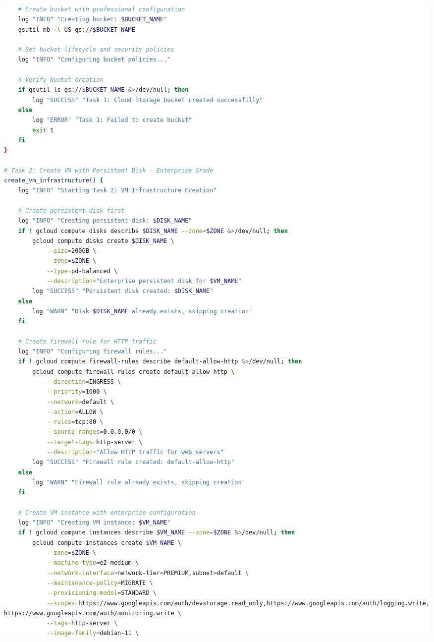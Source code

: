 ```bash
    # Create bucket with professional configuration
    log "INFO" "Creating bucket: $BUCKET_NAME"
    gsutil mb -l US gs://$BUCKET_NAME
    
    # Set bucket lifecycle and security policies
    log "INFO" "Configuring bucket policies..."
    
    # Verify bucket creation
    if gsutil ls gs://$BUCKET_NAME &>/dev/null; then
        log "SUCCESS" "Task 1: Cloud Storage bucket created successfully"
    else
        log "ERROR" "Task 1: Failed to create bucket"
        exit 1
    fi
}

# Task 2: Create VM with Persistent Disk - Enterprise Grade
create_vm_infrastructure() {
    log "INFO" "Starting Task 2: VM Infrastructure Creation"
    
    # Create persistent disk first
    log "INFO" "Creating persistent disk: $DISK_NAME"
    if ! gcloud compute disks describe $DISK_NAME --zone=$ZONE &>/dev/null; then
        gcloud compute disks create $DISK_NAME \
            --size=200GB \
            --zone=$ZONE \
            --type=pd-balanced \
            --description="Enterprise persistent disk for $VM_NAME"
        log "SUCCESS" "Persistent disk created: $DISK_NAME"
    else
        log "WARN" "Disk $DISK_NAME already exists, skipping creation"
    fi
    
    # Create firewall rule for HTTP traffic
    log "INFO" "Configuring firewall rules..."
    if ! gcloud compute firewall-rules describe default-allow-http &>/dev/null; then
        gcloud compute firewall-rules create default-allow-http \
            --direction=INGRESS \
            --priority=1000 \
            --network=default \
            --action=ALLOW \
            --rules=tcp:80 \
            --source-ranges=0.0.0.0/0 \
            --target-tags=http-server \
            --description="Allow HTTP traffic for web servers"
        log "SUCCESS" "Firewall rule created: default-allow-http"
    else
        log "WARN" "Firewall rule already exists, skipping creation"
    fi
    
    # Create VM instance with enterprise configuration
    log "INFO" "Creating VM instance: $VM_NAME"
    if ! gcloud compute instances describe $VM_NAME --zone=$ZONE &>/dev/null; then
        gcloud compute instances create $VM_NAME \
            --zone=$ZONE \
            --machine-type=e2-medium \
            --network-interface=network-tier=PREMIUM,subnet=default \
            --maintenance-policy=MIGRATE \
            --provisioning-model=STANDARD \
            --scopes=https://www.googleapis.com/auth/devstorage.read_only,https://www.googleapis.com/auth/logging.write,https://www.googleapis.com/auth/monitoring.write \
            --tags=http-server \
            --image-family=debian-11 \
```